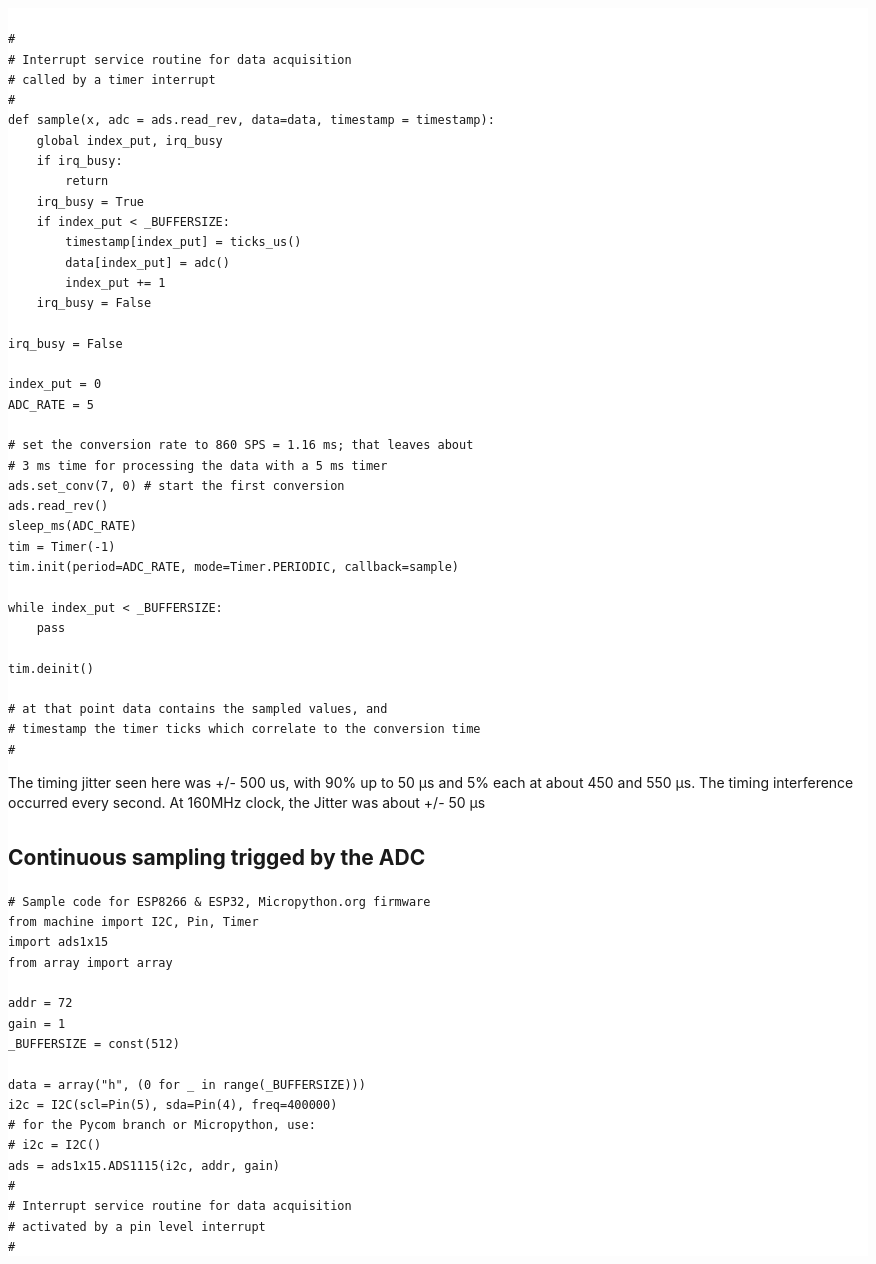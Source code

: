 ```

#
# Interrupt service routine for data acquisition
# called by a timer interrupt
#
def sample(x, adc = ads.read_rev, data=data, timestamp = timestamp):
    global index_put, irq_busy
    if irq_busy:
        return
    irq_busy = True
    if index_put < _BUFFERSIZE:
        timestamp[index_put] = ticks_us()
        data[index_put] = adc()
        index_put += 1
    irq_busy = False

irq_busy = False

index_put = 0
ADC_RATE = 5

# set the conversion rate to 860 SPS = 1.16 ms; that leaves about
# 3 ms time for processing the data with a 5 ms timer
ads.set_conv(7, 0) # start the first conversion
ads.read_rev()
sleep_ms(ADC_RATE)
tim = Timer(-1)
tim.init(period=ADC_RATE, mode=Timer.PERIODIC, callback=sample)

while index_put < _BUFFERSIZE:
    pass

tim.deinit()

# at that point data contains the sampled values, and
# timestamp the timer ticks which correlate to the conversion time
#
```
The timing jitter seen here was +/- 500 us, with 90% up to 50 µs and 5%
each at about 450 and 550 µs. The timing interference occurred every second.
At 160MHz clock, the Jitter was about +/- 50 µs

## Continuous sampling trigged by the ADC

```
# Sample code for ESP8266 & ESP32, Micropython.org firmware
from machine import I2C, Pin, Timer
import ads1x15
from array import array

addr = 72
gain = 1
_BUFFERSIZE = const(512)

data = array("h", (0 for _ in range(_BUFFERSIZE)))
i2c = I2C(scl=Pin(5), sda=Pin(4), freq=400000)
# for the Pycom branch or Micropython, use:
# i2c = I2C()
ads = ads1x15.ADS1115(i2c, addr, gain)
#
# Interrupt service routine for data acquisition
# activated by a pin level interrupt
#
```